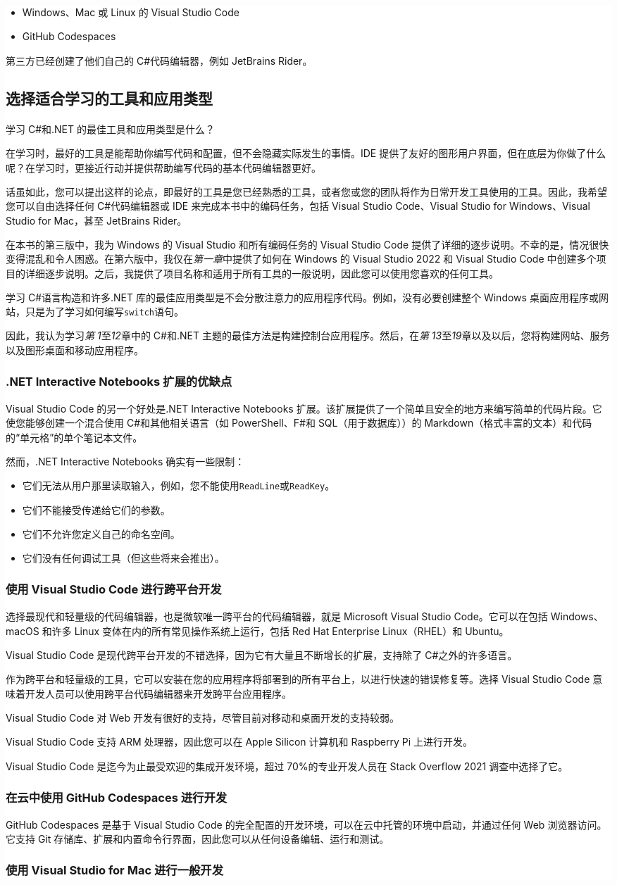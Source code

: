 +   Windows、Mac 或 Linux 的 Visual Studio Code

+   GitHub Codespaces

第三方已经创建了他们自己的 C#代码编辑器，例如 JetBrains Rider。

## 选择适合学习的工具和应用类型

学习 C#和.NET 的最佳工具和应用类型是什么？

在学习时，最好的工具是能帮助你编写代码和配置，但不会隐藏实际发生的事情。IDE 提供了友好的图形用户界面，但在底层为你做了什么呢？在学习时，更接近行动并提供帮助编写代码的基本代码编辑器更好。

话虽如此，您可以提出这样的论点，即最好的工具是您已经熟悉的工具，或者您或您的团队将作为日常开发工具使用的工具。因此，我希望您可以自由选择任何 C#代码编辑器或 IDE 来完成本书中的编码任务，包括 Visual Studio Code、Visual Studio for Windows、Visual Studio for Mac，甚至 JetBrains Rider。

在本书的第三版中，我为 Windows 的 Visual Studio 和所有编码任务的 Visual Studio Code 提供了详细的逐步说明。不幸的是，情况很快变得混乱和令人困惑。在第六版中，我仅在*第一章*中提供了如何在 Windows 的 Visual Studio 2022 和 Visual Studio Code 中创建多个项目的详细逐步说明。之后，我提供了项目名称和适用于所有工具的一般说明，因此您可以使用您喜欢的任何工具。

学习 C#语言构造和许多.NET 库的最佳应用类型是不会分散注意力的应用程序代码。例如，没有必要创建整个 Windows 桌面应用程序或网站，只是为了学习如何编写`switch`语句。

因此，我认为学习*第 1*至*12*章中的 C#和.NET 主题的最佳方法是构建控制台应用程序。然后，在*第 13*至*19*章以及以后，您将构建网站、服务以及图形桌面和移动应用程序。

### .NET Interactive Notebooks 扩展的优缺点

Visual Studio Code 的另一个好处是.NET Interactive Notebooks 扩展。该扩展提供了一个简单且安全的地方来编写简单的代码片段。它使您能够创建一个混合使用 C#和其他相关语言（如 PowerShell、F#和 SQL（用于数据库））的 Markdown（格式丰富的文本）和代码的“单元格”的单个笔记本文件。

然而，.NET Interactive Notebooks 确实有一些限制：

+   它们无法从用户那里读取输入，例如，您不能使用`ReadLine`或`ReadKey`。

+   它们不能接受传递给它们的参数。

+   它们不允许您定义自己的命名空间。

+   它们没有任何调试工具（但这些将来会推出）。

### 使用 Visual Studio Code 进行跨平台开发

选择最现代和轻量级的代码编辑器，也是微软唯一跨平台的代码编辑器，就是 Microsoft Visual Studio Code。它可以在包括 Windows、macOS 和许多 Linux 变体在内的所有常见操作系统上运行，包括 Red Hat Enterprise Linux（RHEL）和 Ubuntu。

Visual Studio Code 是现代跨平台开发的不错选择，因为它有大量且不断增长的扩展，支持除了 C#之外的许多语言。

作为跨平台和轻量级的工具，它可以安装在您的应用程序将部署到的所有平台上，以进行快速的错误修复等。选择 Visual Studio Code 意味着开发人员可以使用跨平台代码编辑器来开发跨平台应用程序。

Visual Studio Code 对 Web 开发有很好的支持，尽管目前对移动和桌面开发的支持较弱。

Visual Studio Code 支持 ARM 处理器，因此您可以在 Apple Silicon 计算机和 Raspberry Pi 上进行开发。

Visual Studio Code 是迄今为止最受欢迎的集成开发环境，超过 70%的专业开发人员在 Stack Overflow 2021 调查中选择了它。

### 在云中使用 GitHub Codespaces 进行开发

GitHub Codespaces 是基于 Visual Studio Code 的完全配置的开发环境，可以在云中托管的环境中启动，并通过任何 Web 浏览器访问。它支持 Git 存储库、扩展和内置命令行界面，因此您可以从任何设备编辑、运行和测试。

### 使用 Visual Studio for Mac 进行一般开发
